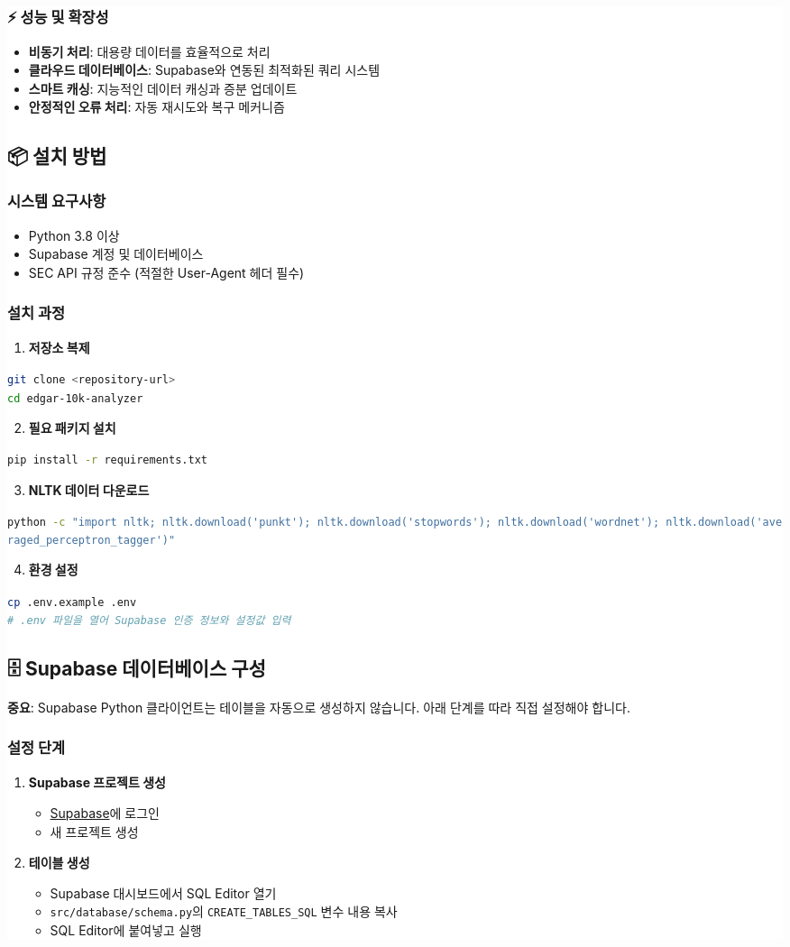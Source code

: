 ### ⚡ 성능 및 확장성
- **비동기 처리**: 대용량 데이터를 효율적으로 처리
- **클라우드 데이터베이스**: Supabase와 연동된 최적화된 쿼리 시스템
- **스마트 캐싱**: 지능적인 데이터 캐싱과 증분 업데이트
- **안정적인 오류 처리**: 자동 재시도와 복구 메커니즘


## 📦 설치 방법

### 시스템 요구사항

- Python 3.8 이상
- Supabase 계정 및 데이터베이스
- SEC API 규정 준수 (적절한 User-Agent 헤더 필수)

### 설치 과정

1. **저장소 복제**
```bash
git clone <repository-url>
cd edgar-10k-analyzer
```

2. **필요 패키지 설치**
```bash
pip install -r requirements.txt
```

3. **NLTK 데이터 다운로드**
```bash
python -c "import nltk; nltk.download('punkt'); nltk.download('stopwords'); nltk.download('wordnet'); nltk.download('averaged_perceptron_tagger')"
```

4. **환경 설정**
```bash
cp .env.example .env
# .env 파일을 열어 Supabase 인증 정보와 설정값 입력
```

## 🗄️ Supabase 데이터베이스 구성

**중요**: Supabase Python 클라이언트는 테이블을 자동으로 생성하지 않습니다. 아래 단계를 따라 직접 설정해야 합니다.

### 설정 단계

1. **Supabase 프로젝트 생성**
   - [Supabase](https://supabase.com)에 로그인
   - 새 프로젝트 생성

2. **테이블 생성**
   - Supabase 대시보드에서 SQL Editor 열기
   - `src/database/schema.py`의 `CREATE_TABLES_SQL` 변수 내용 복사
   - SQL Editor에 붙여넣고 실행
